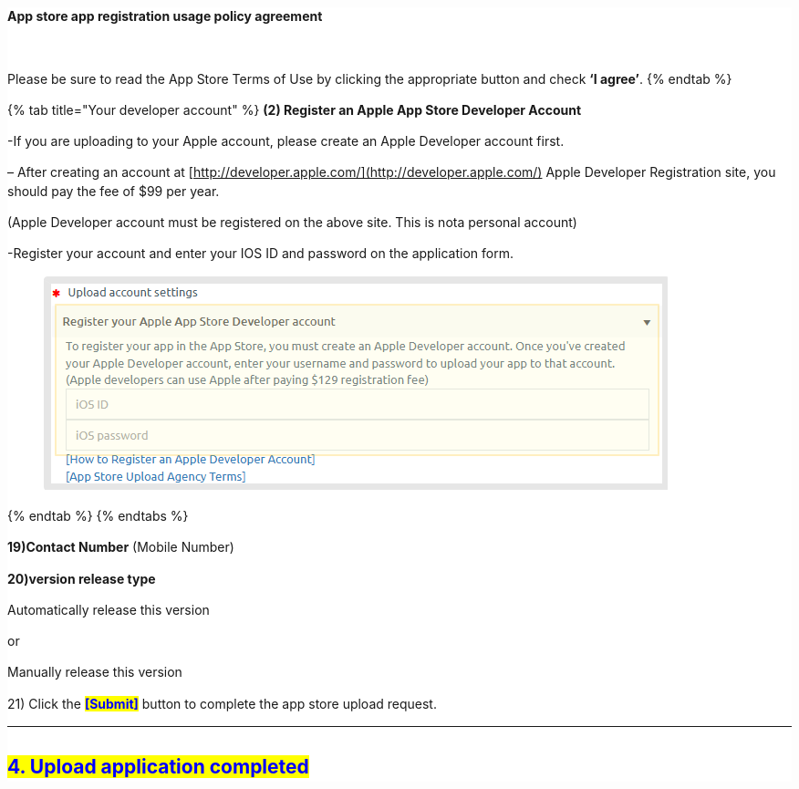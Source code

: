 **App store app registration usage policy agreement**

<div align="left"><img src="https://support.swing2app.com/wp-content/uploads/2018/10/h12.png" alt=""></div>



Please be sure to read the App Store Terms of Use by clicking the appropriate button and check **‘I agree’**.
{% endtab %}

{% tab title="Your developer account" %}
**(2) Register an Apple App Store Developer Account**

-If you are uploading to your Apple account, please create an Apple Developer account first.

– After creating an account at [http://developer.apple.com/](http://developer.apple.com/) Apple Developer Registration site, you should pay the fee of $99 per year.

(Apple Developer account must be registered on the above site. This is nota personal account)

-Register your account and enter your IOS ID and password on the application form.

<div align="left"><figure><img src="../../../.gitbook/assets/앱스토어신청서5.png" alt=""><figcaption></figcaption></figure></div>
{% endtab %}
{% endtabs %}



**19)Contact Number** (Mobile Number)

**​20)version release type**

Automatically release this version

or

Manually release this version

21\) Click the <mark style="color:blue;">**\[Submit]**</mark> button to complete the app store upload request.

***

## <mark style="color:blue;">**4. Upload application completed**</mark>

